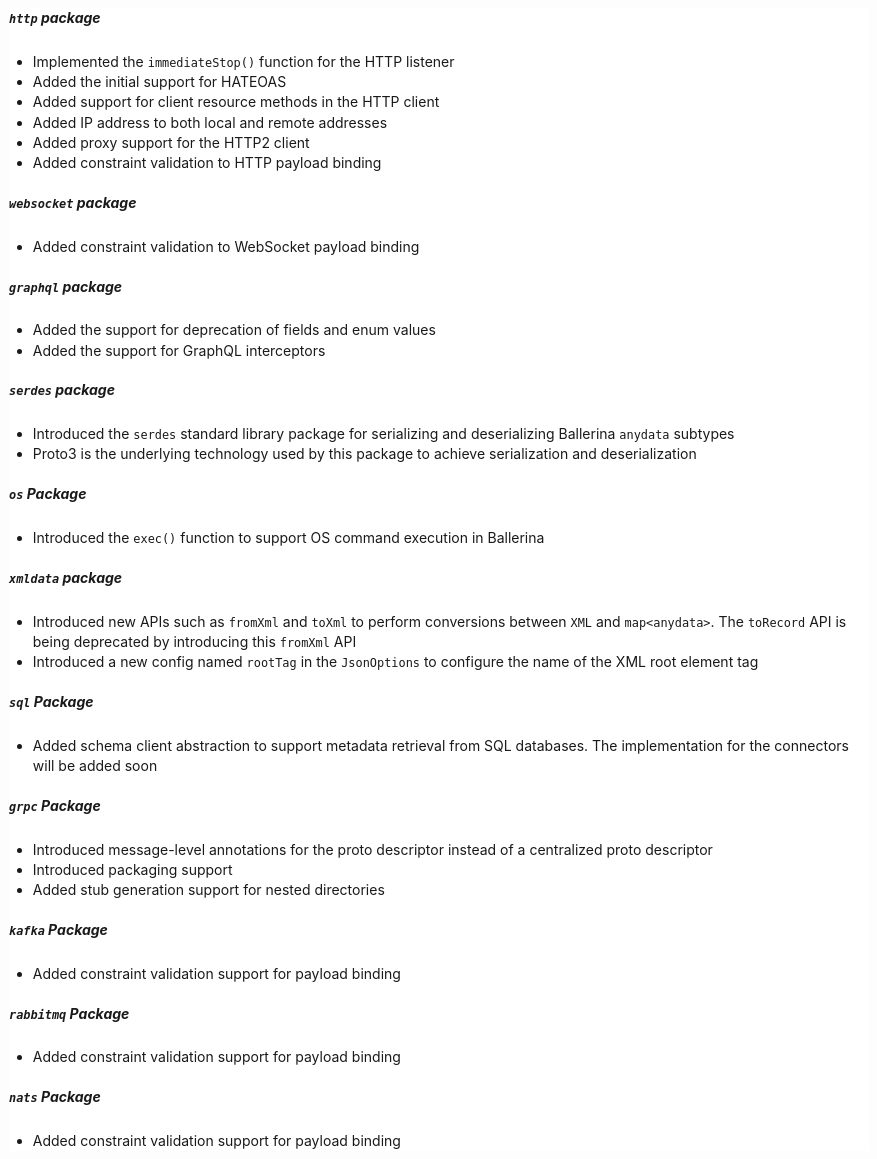 ##### `http` package

- Implemented the `immediateStop()` function for the HTTP listener
- Added the initial support for HATEOAS
- Added support for client resource methods in the HTTP client
- Added IP address to both local and remote addresses
- Added proxy support for the HTTP2 client
- Added constraint validation to HTTP payload binding

##### `websocket` package

- Added constraint validation to WebSocket payload binding

##### `graphql` package

- Added the support for deprecation of fields and enum values
- Added the support for GraphQL interceptors

##### `serdes` package

- Introduced the `serdes` standard library package for serializing and deserializing Ballerina `anydata` subtypes
- Proto3 is the underlying technology used by this package to achieve serialization and deserialization

##### `os` Package
- Introduced the `exec()` function to support OS command execution in Ballerina

##### `xmldata` package

- Introduced new APIs such as `fromXml` and `toXml` to perform conversions between `XML` and `map<anydata>`. 
  The `toRecord` API is being deprecated by introducing this `fromXml` API
- Introduced a new config named `rootTag` in the `JsonOptions` to configure the name of the XML root element tag

##### `sql` Package
- Added schema client abstraction to support metadata retrieval from SQL databases. The implementation for the connectors will be added soon

##### `grpc` Package
- Introduced message-level annotations for the proto descriptor instead of a centralized proto descriptor
- Introduced packaging support
- Added stub generation support for nested directories

##### `kafka` Package
- Added constraint validation support for payload binding

##### `rabbitmq` Package
- Added constraint validation support for payload binding

##### `nats` Package
- Added constraint validation support for payload binding
